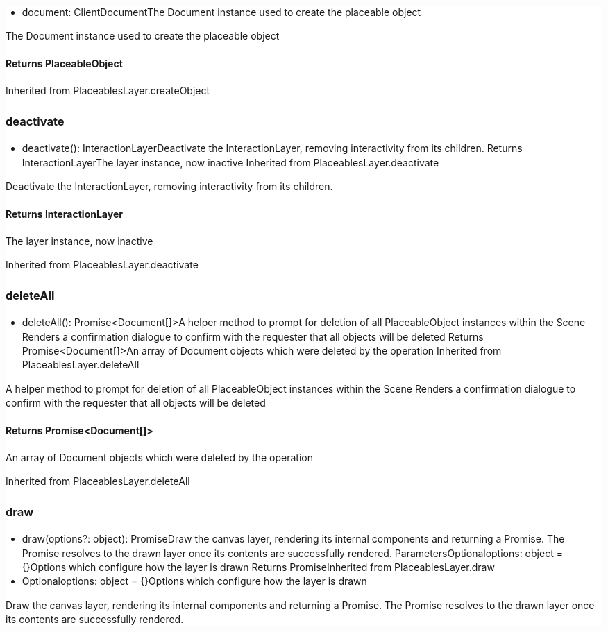 - document: ClientDocumentThe Document instance used to create the placeable object

The Document instance used to create the placeable object


#### Returns PlaceableObject

Inherited from PlaceablesLayer.createObject


### deactivate

- deactivate(): InteractionLayerDeactivate the InteractionLayer, removing interactivity from its children.
Returns InteractionLayerThe layer instance, now inactive
Inherited from PlaceablesLayer.deactivate

Deactivate the InteractionLayer, removing interactivity from its children.


#### Returns InteractionLayer

The layer instance, now inactive

Inherited from PlaceablesLayer.deactivate


### deleteAll

- deleteAll(): Promise<Document[]>A helper method to prompt for deletion of all PlaceableObject instances within the Scene
Renders a confirmation dialogue to confirm with the requester that all objects will be deleted
Returns Promise<Document[]>An array of Document objects which were deleted by the operation
Inherited from PlaceablesLayer.deleteAll

A helper method to prompt for deletion of all PlaceableObject instances within the Scene
Renders a confirmation dialogue to confirm with the requester that all objects will be deleted


#### Returns Promise<Document[]>

An array of Document objects which were deleted by the operation

Inherited from PlaceablesLayer.deleteAll


### draw

- draw(options?: object): Promise<CanvasLayer>Draw the canvas layer, rendering its internal components and returning a Promise.
The Promise resolves to the drawn layer once its contents are successfully rendered.
ParametersOptionaloptions: object = {}Options which configure how the layer is drawn
Returns Promise<CanvasLayer>Inherited from PlaceablesLayer.draw
- Optionaloptions: object = {}Options which configure how the layer is drawn

Draw the canvas layer, rendering its internal components and returning a Promise.
The Promise resolves to the drawn layer once its contents are successfully rendered.

